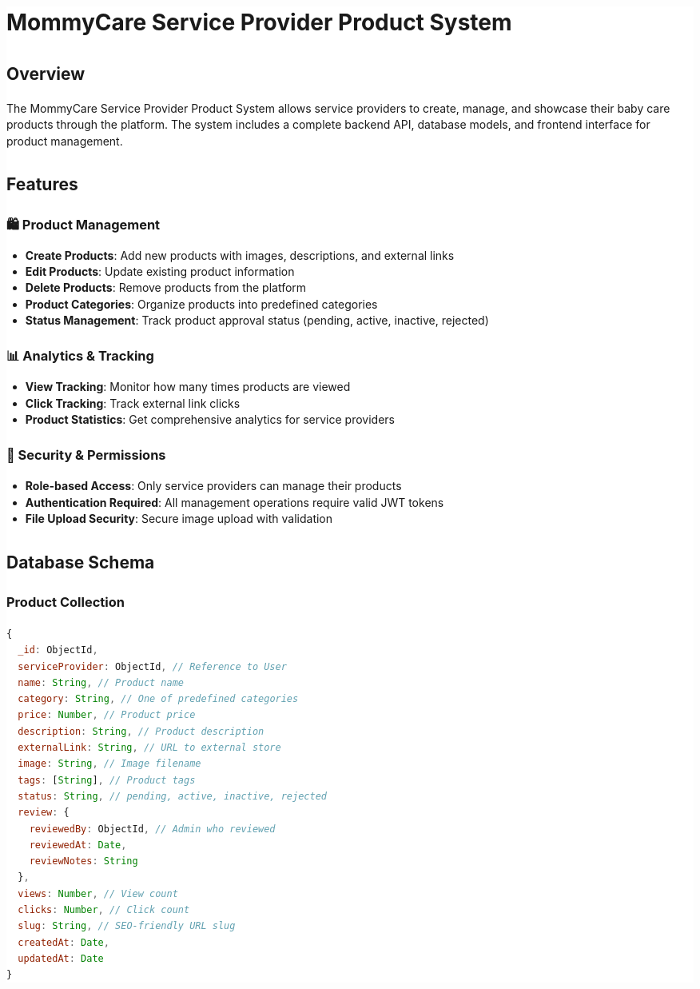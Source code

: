 # MommyCare Service Provider Product System

## Overview

The MommyCare Service Provider Product System allows service providers to create, manage, and showcase their baby care products through the platform. The system includes a complete backend API, database models, and frontend interface for product management.

## Features

### 🛍️ Product Management
- **Create Products**: Add new products with images, descriptions, and external links
- **Edit Products**: Update existing product information
- **Delete Products**: Remove products from the platform
- **Product Categories**: Organize products into predefined categories
- **Status Management**: Track product approval status (pending, active, inactive, rejected)

### 📊 Analytics & Tracking
- **View Tracking**: Monitor how many times products are viewed
- **Click Tracking**: Track external link clicks
- **Product Statistics**: Get comprehensive analytics for service providers

### 🔐 Security & Permissions
- **Role-based Access**: Only service providers can manage their products
- **Authentication Required**: All management operations require valid JWT tokens
- **File Upload Security**: Secure image upload with validation

## Database Schema

### Product Collection
```javascript
{
  _id: ObjectId,
  serviceProvider: ObjectId, // Reference to User
  name: String, // Product name
  category: String, // One of predefined categories
  price: Number, // Product price
  description: String, // Product description
  externalLink: String, // URL to external store
  image: String, // Image filename
  tags: [String], // Product tags
  status: String, // pending, active, inactive, rejected
  review: {
    reviewedBy: ObjectId, // Admin who reviewed
    reviewedAt: Date,
    reviewNotes: String
  },
  views: Number, // View count
  clicks: Number, // Click count
  slug: String, // SEO-friendly URL slug
  createdAt: Date,
  updatedAt: Date
}
```
